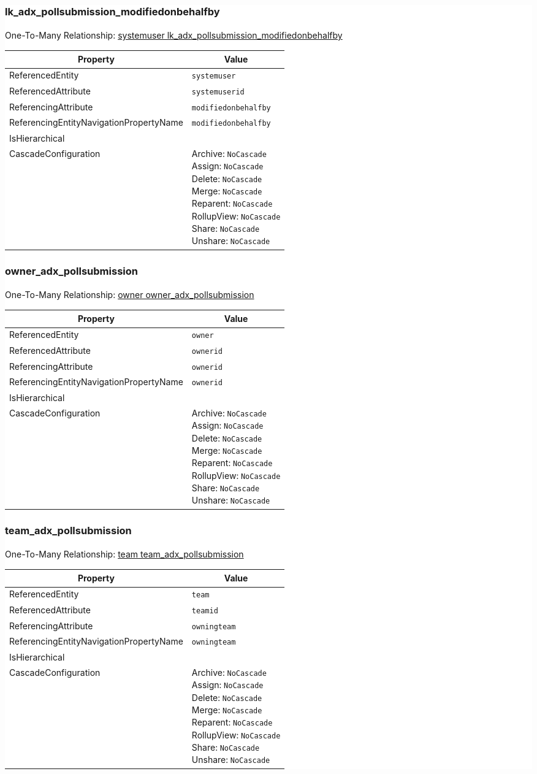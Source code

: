 ### <a name="BKMK_lk_adx_pollsubmission_modifiedonbehalfby"></a> lk_adx_pollsubmission_modifiedonbehalfby

One-To-Many Relationship: [systemuser lk_adx_pollsubmission_modifiedonbehalfby](systemuser.md#BKMK_lk_adx_pollsubmission_modifiedonbehalfby)

|Property|Value|
|---|---|
|ReferencedEntity|`systemuser`|
|ReferencedAttribute|`systemuserid`|
|ReferencingAttribute|`modifiedonbehalfby`|
|ReferencingEntityNavigationPropertyName|`modifiedonbehalfby`|
|IsHierarchical||
|CascadeConfiguration|Archive: `NoCascade`<br />Assign: `NoCascade`<br />Delete: `NoCascade`<br />Merge: `NoCascade`<br />Reparent: `NoCascade`<br />RollupView: `NoCascade`<br />Share: `NoCascade`<br />Unshare: `NoCascade`|

### <a name="BKMK_owner_adx_pollsubmission"></a> owner_adx_pollsubmission

One-To-Many Relationship: [owner owner_adx_pollsubmission](owner.md#BKMK_owner_adx_pollsubmission)

|Property|Value|
|---|---|
|ReferencedEntity|`owner`|
|ReferencedAttribute|`ownerid`|
|ReferencingAttribute|`ownerid`|
|ReferencingEntityNavigationPropertyName|`ownerid`|
|IsHierarchical||
|CascadeConfiguration|Archive: `NoCascade`<br />Assign: `NoCascade`<br />Delete: `NoCascade`<br />Merge: `NoCascade`<br />Reparent: `NoCascade`<br />RollupView: `NoCascade`<br />Share: `NoCascade`<br />Unshare: `NoCascade`|

### <a name="BKMK_team_adx_pollsubmission"></a> team_adx_pollsubmission

One-To-Many Relationship: [team team_adx_pollsubmission](team.md#BKMK_team_adx_pollsubmission)

|Property|Value|
|---|---|
|ReferencedEntity|`team`|
|ReferencedAttribute|`teamid`|
|ReferencingAttribute|`owningteam`|
|ReferencingEntityNavigationPropertyName|`owningteam`|
|IsHierarchical||
|CascadeConfiguration|Archive: `NoCascade`<br />Assign: `NoCascade`<br />Delete: `NoCascade`<br />Merge: `NoCascade`<br />Reparent: `NoCascade`<br />RollupView: `NoCascade`<br />Share: `NoCascade`<br />Unshare: `NoCascade`|
